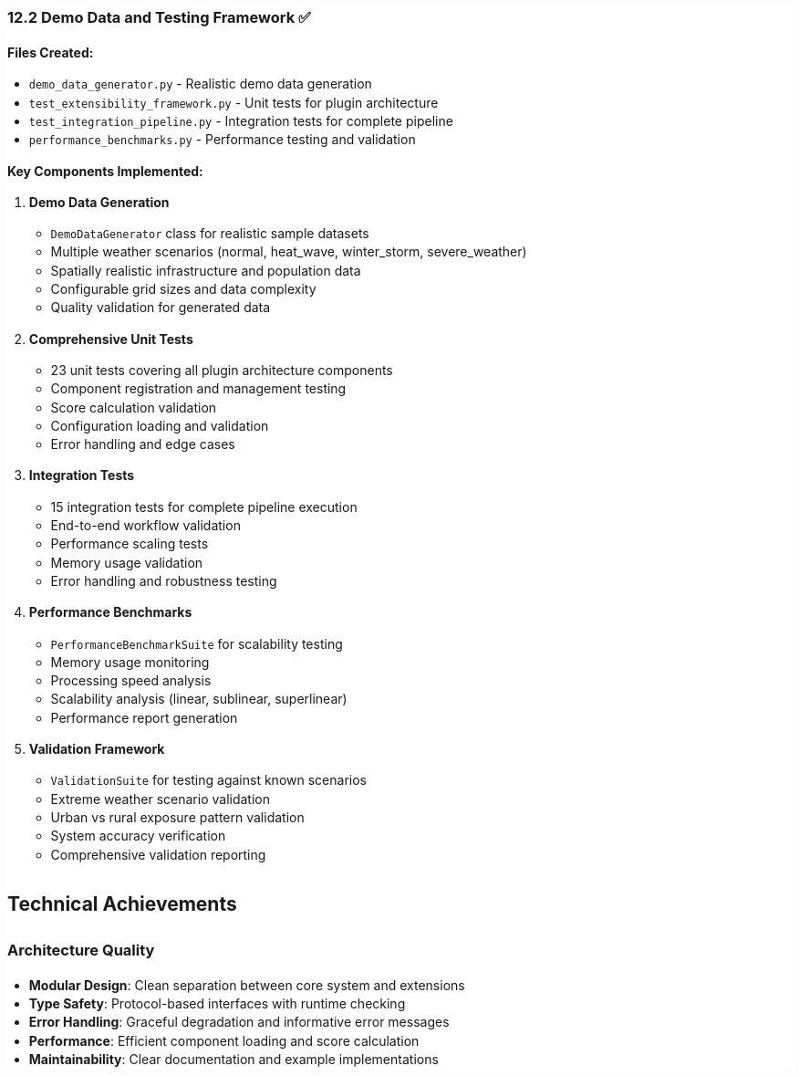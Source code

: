 ### 12.2 Demo Data and Testing Framework ✅

**Files Created:**
- `demo_data_generator.py` - Realistic demo data generation
- `test_extensibility_framework.py` - Unit tests for plugin architecture
- `test_integration_pipeline.py` - Integration tests for complete pipeline
- `performance_benchmarks.py` - Performance testing and validation

**Key Components Implemented:**

1. **Demo Data Generation**
   - `DemoDataGenerator` class for realistic sample datasets
   - Multiple weather scenarios (normal, heat_wave, winter_storm, severe_weather)
   - Spatially realistic infrastructure and population data
   - Configurable grid sizes and data complexity
   - Quality validation for generated data

2. **Comprehensive Unit Tests**
   - 23 unit tests covering all plugin architecture components
   - Component registration and management testing
   - Score calculation validation
   - Configuration loading and validation
   - Error handling and edge cases

3. **Integration Tests**
   - 15 integration tests for complete pipeline execution
   - End-to-end workflow validation
   - Performance scaling tests
   - Memory usage validation
   - Error handling and robustness testing

4. **Performance Benchmarks**
   - `PerformanceBenchmarkSuite` for scalability testing
   - Memory usage monitoring
   - Processing speed analysis
   - Scalability analysis (linear, sublinear, superlinear)
   - Performance report generation

5. **Validation Framework**
   - `ValidationSuite` for testing against known scenarios
   - Extreme weather scenario validation
   - Urban vs rural exposure pattern validation
   - System accuracy verification
   - Comprehensive validation reporting

## Technical Achievements

### Architecture Quality
- **Modular Design**: Clean separation between core system and extensions
- **Type Safety**: Protocol-based interfaces with runtime checking
- **Error Handling**: Graceful degradation and informative error messages
- **Performance**: Efficient component loading and score calculation
- **Maintainability**: Clear documentation and example implementations
